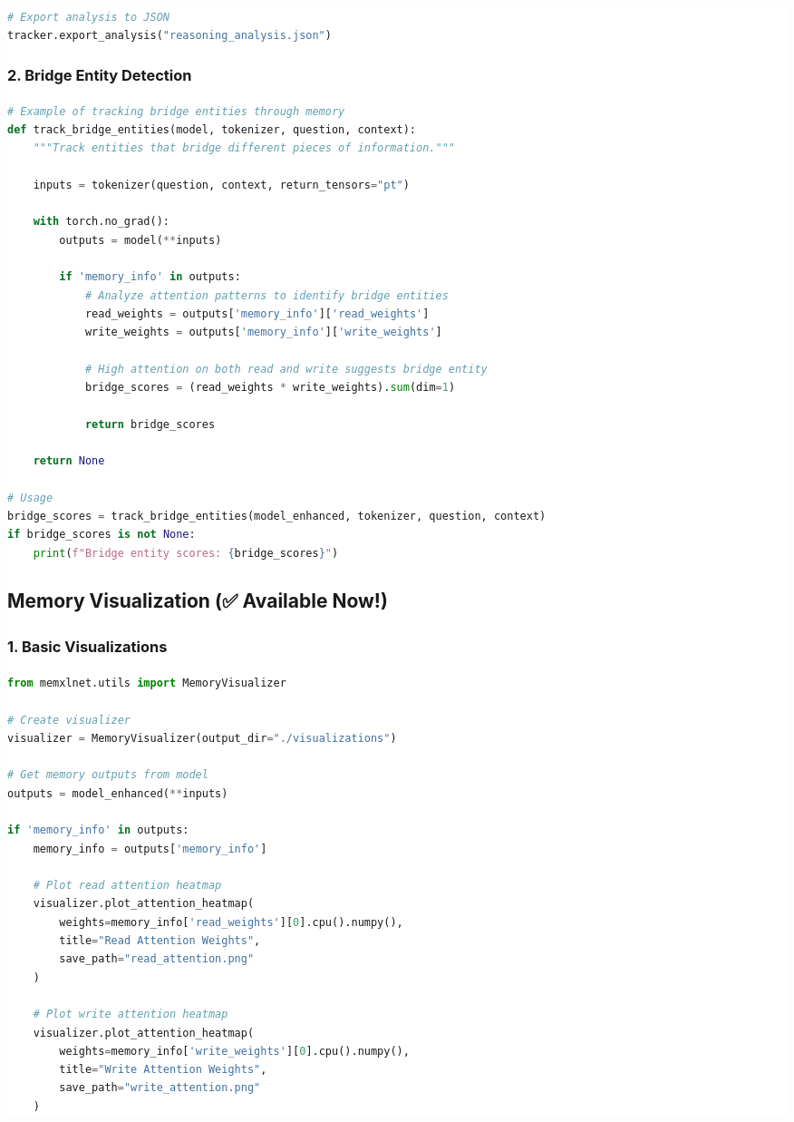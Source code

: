 ```python
# Export analysis to JSON
tracker.export_analysis("reasoning_analysis.json")
```

### 2. Bridge Entity Detection

```python
# Example of tracking bridge entities through memory
def track_bridge_entities(model, tokenizer, question, context):
    """Track entities that bridge different pieces of information."""

    inputs = tokenizer(question, context, return_tensors="pt")

    with torch.no_grad():
        outputs = model(**inputs)

        if 'memory_info' in outputs:
            # Analyze attention patterns to identify bridge entities
            read_weights = outputs['memory_info']['read_weights']
            write_weights = outputs['memory_info']['write_weights']

            # High attention on both read and write suggests bridge entity
            bridge_scores = (read_weights * write_weights).sum(dim=1)

            return bridge_scores

    return None

# Usage
bridge_scores = track_bridge_entities(model_enhanced, tokenizer, question, context)
if bridge_scores is not None:
    print(f"Bridge entity scores: {bridge_scores}")
```

## Memory Visualization (✅ Available Now!)

### 1. Basic Visualizations

```python
from memxlnet.utils import MemoryVisualizer

# Create visualizer
visualizer = MemoryVisualizer(output_dir="./visualizations")

# Get memory outputs from model
outputs = model_enhanced(**inputs)

if 'memory_info' in outputs:
    memory_info = outputs['memory_info']

    # Plot read attention heatmap
    visualizer.plot_attention_heatmap(
        weights=memory_info['read_weights'][0].cpu().numpy(),
        title="Read Attention Weights",
        save_path="read_attention.png"
    )

    # Plot write attention heatmap
    visualizer.plot_attention_heatmap(
        weights=memory_info['write_weights'][0].cpu().numpy(),
        title="Write Attention Weights",
        save_path="write_attention.png"
    )
```
